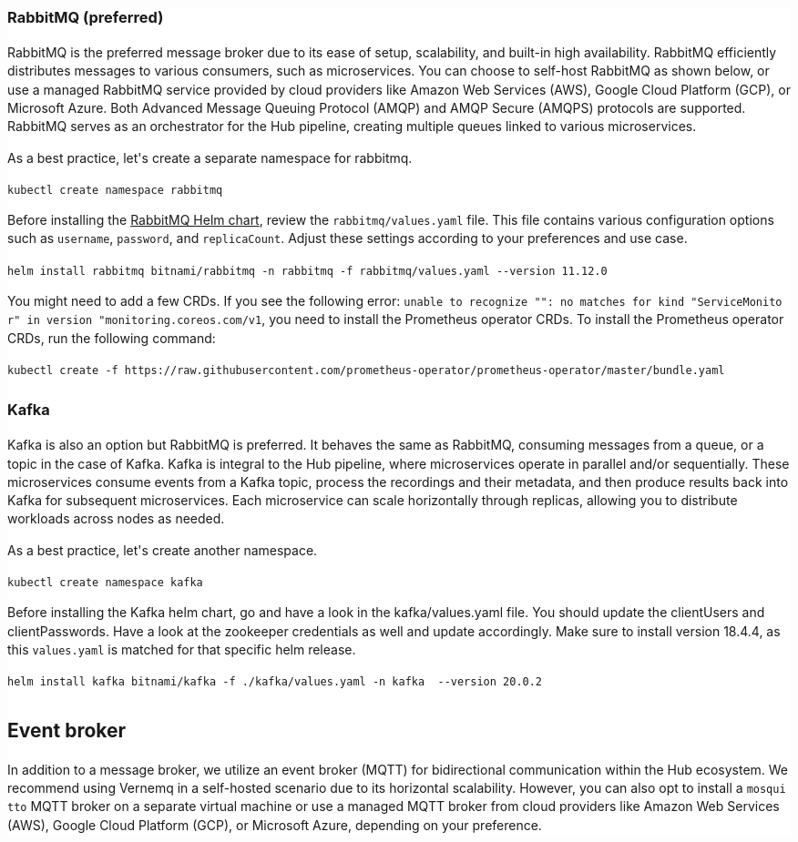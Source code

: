### RabbitMQ (preferred)

RabbitMQ is the preferred message broker due to its ease of setup, scalability, and built-in high availability. RabbitMQ efficiently distributes messages to various consumers, such as microservices. You can choose to self-host RabbitMQ as shown below, or use a managed RabbitMQ service provided by cloud providers like Amazon Web Services (AWS), Google Cloud Platform (GCP), or Microsoft Azure. Both Advanced Message Queuing Protocol (AMQP) and AMQP Secure (AMQPS) protocols are supported. RabbitMQ serves as an orchestrator for the Hub pipeline, creating multiple queues linked to various microservices.

As a best practice, let's create a separate namespace for rabbitmq.

    kubectl create namespace rabbitmq

Before installing the [RabbitMQ Helm chart](https://github.com/bitnami/charts/tree/main/bitnami/rabbitmq), review the `rabbitmq/values.yaml` file. This file contains various configuration options such as `username`, `password`, and `replicaCount`. Adjust these settings according to your preferences and use case.

    helm install rabbitmq bitnami/rabbitmq -n rabbitmq -f rabbitmq/values.yaml --version 11.12.0

You might need to add a few CRDs. If you see the following error: `unable to recognize "": no matches for kind "ServiceMonitor" in version "monitoring.coreos.com/v1`, you need to install the Prometheus operator CRDs. To install the Prometheus operator CRDs, run the following command:

    kubectl create -f https://raw.githubusercontent.com/prometheus-operator/prometheus-operator/master/bundle.yaml

### Kafka

Kafka is also an option but RabbitMQ is preferred. It behaves the same as RabbitMQ, consuming messages from a queue, or a topic in the case of Kafka. Kafka is integral to the Hub pipeline, where microservices operate in parallel and/or sequentially. These microservices consume events from a Kafka topic, process the recordings and their metadata, and then produce results back into Kafka for subsequent microservices. Each microservice can scale horizontally through replicas, allowing you to distribute workloads across nodes as needed.

As a best practice, let's create another namespace.

    kubectl create namespace kafka

Before installing the Kafka helm chart, go and have a look in the kafka/values.yaml file. You should update the clientUsers and clientPasswords. Have a look at the zookeeper credentials as well and update accordingly. Make sure to install version 18.4.4, as this `values.yaml` is matched for that specific helm release.

    helm install kafka bitnami/kafka -f ./kafka/values.yaml -n kafka  --version 20.0.2

## Event broker

In addition to a message broker, we utilize an event broker (MQTT) for bidirectional communication within the Hub ecosystem. We recommend using Vernemq in a self-hosted scenario due to its horizontal scalability. However, you can also opt to install a `mosquitto` MQTT broker on a separate virtual machine or use a managed MQTT broker from cloud providers like Amazon Web Services (AWS), Google Cloud Platform (GCP), or Microsoft Azure, depending on your preference.
